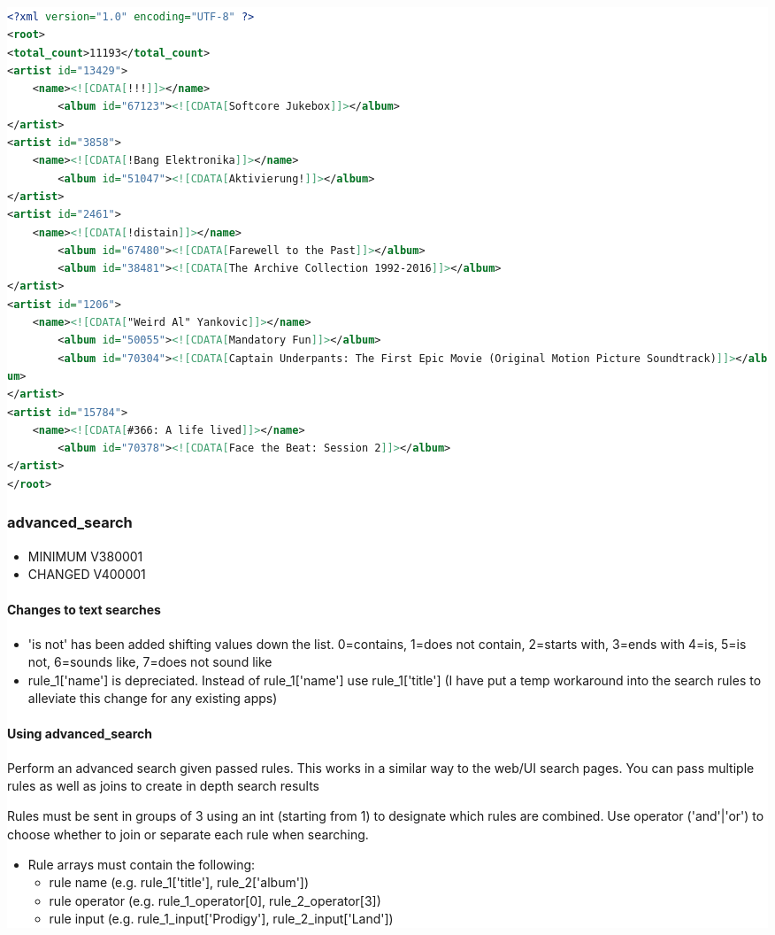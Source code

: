 ```XML
<?xml version="1.0" encoding="UTF-8" ?>
<root>
<total_count>11193</total_count>
<artist id="13429">
    <name><![CDATA[!!!]]></name>
        <album id="67123"><![CDATA[Softcore Jukebox]]></album>
</artist>
<artist id="3858">
    <name><![CDATA[!Bang Elektronika]]></name>
        <album id="51047"><![CDATA[Aktivierung!]]></album>
</artist>
<artist id="2461">
    <name><![CDATA[!distain]]></name>
        <album id="67480"><![CDATA[Farewell to the Past]]></album>
        <album id="38481"><![CDATA[The Archive Collection 1992-2016]]></album>
</artist>
<artist id="1206">
    <name><![CDATA["Weird Al" Yankovic]]></name>
        <album id="50055"><![CDATA[Mandatory Fun]]></album>
        <album id="70304"><![CDATA[Captain Underpants: The First Epic Movie (Original Motion Picture Soundtrack)]]></album>
</artist>
<artist id="15784">
    <name><![CDATA[#366: A life lived]]></name>
        <album id="70378"><![CDATA[Face the Beat: Session 2]]></album>
</artist>
</root>
```

### advanced_search

* MINIMUM V380001
* CHANGED V400001

#### Changes to text searches

* 'is not' has been added shifting values down the list.
  0=contains, 1=does not contain, 2=starts with, 3=ends with
  4=is, 5=is not, 6=sounds like, 7=does not sound like
* rule_1['name'] is depreciated. Instead of rule_1['name'] use rule_1['title'] (I have put a temp workaround into the search rules to alleviate this change for any existing apps)

#### Using advanced_search

Perform an advanced search given passed rules. This works in a similar way to the web/UI search pages.
You can pass multiple rules as well as joins to create in depth search results

Rules must be sent in groups of 3 using an int (starting from 1) to designate which rules are combined.
Use operator ('and'|'or') to choose whether to join or separate each rule when searching.

* Rule arrays must contain the following:
  * rule name (e.g. rule_1['title'], rule_2['album'])
  * rule operator (e.g. rule_1_operator[0], rule_2_operator[3])
  * rule input (e.g. rule_1_input['Prodigy'], rule_2_input['Land'])
